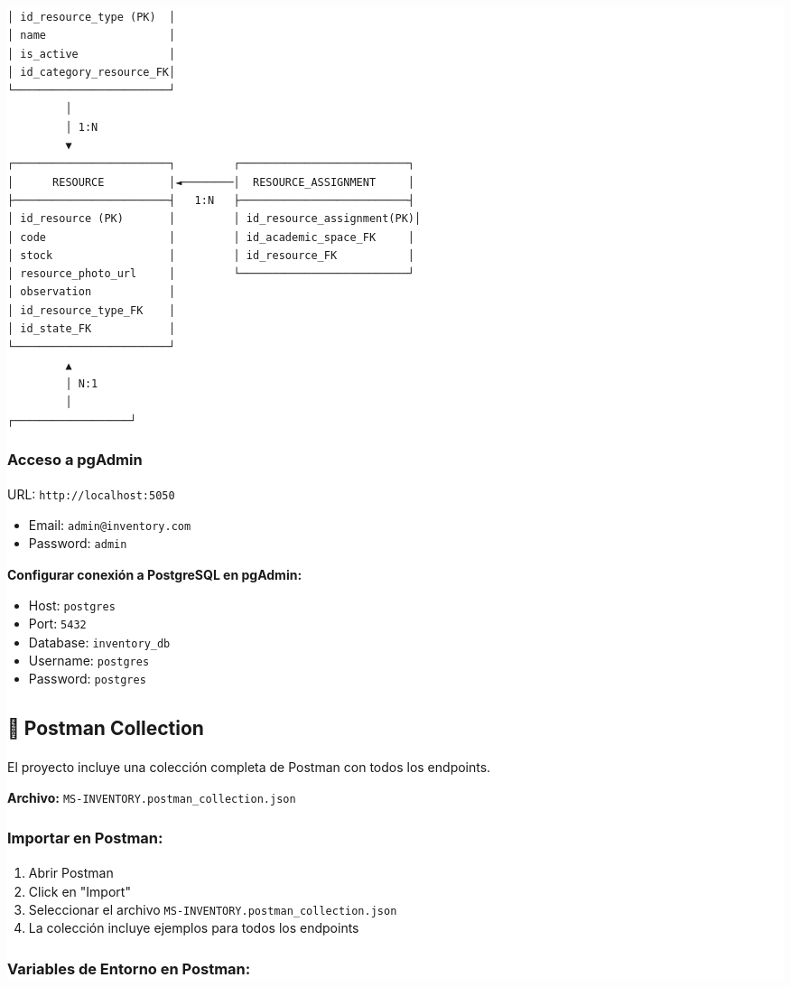 ```
│ id_resource_type (PK)  │
│ name                   │
│ is_active              │
│ id_category_resource_FK│
└────────────────────────┘
         │
         │ 1:N
         ▼
┌────────────────────────┐         ┌──────────────────────────┐
│      RESOURCE          │◄────────│  RESOURCE_ASSIGNMENT     │
├────────────────────────┤   1:N   ├──────────────────────────┤
│ id_resource (PK)       │         │ id_resource_assignment(PK)│
│ code                   │         │ id_academic_space_FK     │
│ stock                  │         │ id_resource_FK           │
│ resource_photo_url     │         └──────────────────────────┘
│ observation            │
│ id_resource_type_FK    │
│ id_state_FK            │
└────────────────────────┘
         ▲
         │ N:1
         │
┌──────────────────┘
```

### Acceso a pgAdmin

URL: `http://localhost:5050`
- Email: `admin@inventory.com`
- Password: `admin`

**Configurar conexión a PostgreSQL en pgAdmin:**
- Host: `postgres`
- Port: `5432`
- Database: `inventory_db`
- Username: `postgres`
- Password: `postgres`

## 📮 Postman Collection

El proyecto incluye una colección completa de Postman con todos los endpoints.

**Archivo:** `MS-INVENTORY.postman_collection.json`

### Importar en Postman:

1. Abrir Postman
2. Click en "Import"
3. Seleccionar el archivo `MS-INVENTORY.postman_collection.json`
4. La colección incluye ejemplos para todos los endpoints

### Variables de Entorno en Postman:
